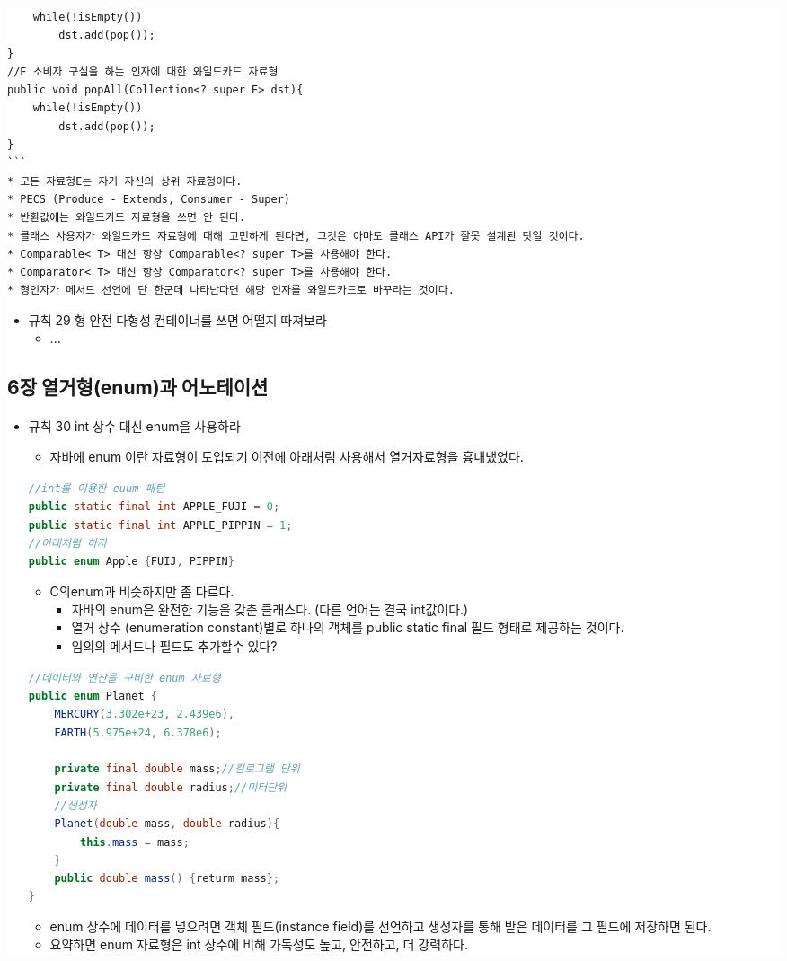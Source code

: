         while(!isEmpty())
            dst.add(pop());
    }
    //E 소비자 구실을 하는 인자에 대한 와일드카드 자료형
    public void popAll(Collection<? super E> dst){
        while(!isEmpty())
            dst.add(pop());
    }
    ```
    * 모든 자료형E는 자기 자신의 상위 자료형이다.
    * PECS (Produce - Extends, Consumer - Super)
    * 반환값에는 와일드카드 자료형을 쓰면 안 된다.
    * 클래스 사용자가 와일드카드 자료형에 대해 고민하게 된다면, 그것은 아마도 클래스 API가 잘못 설계된 탓일 것이다.
    * Comparable< T> 대신 항상 Comparable<? super T>를 사용해야 한다.
    * Comparator< T> 대신 항상 Comparator<? super T>를 사용해야 한다.
    * 형인자가 메서드 선언에 단 한군데 나타난다면 해당 인자를 와일드카드로 바꾸라는 것이다.

* 규칙 29 형 안전 다형성 컨테이너를 쓰면 어떨지 따져보라
    * ...

## 6장 열거형(enum)과 어노테이션
* 규칙 30 int 상수 대신 enum을 사용하라
    * 자바에 enum 이란 자료형이 도입되기 이전에 아래처럼 사용해서 열거자료형을 흉내냈었다.
    ```java
    //int를 이용한 euum 패턴
    public static final int APPLE_FUJI = 0;
    public static final int APPLE_PIPPIN = 1;
    //아래처럼 하자
    public enum Apple {FUIJ, PIPPIN}
    ```
    * C의enum과 비슷하지만 좀 다르다.
        * 자바의 enum은 완전한 기능을 갖춘 클래스다. (다른 언어는 결국 int값이다.)
        * 열거 상수 (enumeration constant)별로 하나의 객체를 public static final 필드 형태로 제공하는 것이다.
        * 임의의 메서드나 필드도 추가할수 있다?

    ```java
    //데이터와 연산을 구비한 enum 자료형
    public enum Planet {
        MERCURY(3.302e+23, 2.439e6),
        EARTH(5.975e+24, 6.378e6);
        
        private final double mass;//킬로그램 단위
        private final double radius;//미터단위
        //생성자
        Planet(double mass, double radius){
            this.mass = mass;
        }
        public double mass() {returm mass};
    }
    ```
    * enum 상수에 데이터를 넣으려면 객체 필드(instance field)를 선언하고 생성자를 통해 받은 데이터를 그 필드에 저장하면 된다.
    * 요약하면 enum 자료형은 int 상수에 비해 가독성도 높고, 안전하고, 더 강력하다. 
